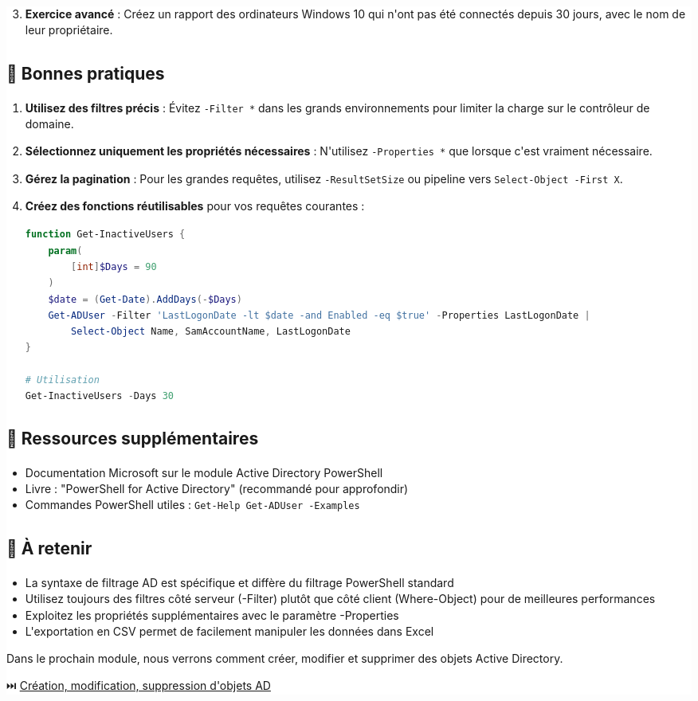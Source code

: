 3. **Exercice avancé** : Créez un rapport des ordinateurs Windows 10 qui n'ont pas été connectés depuis 30 jours, avec le nom de leur propriétaire.

## 📝 Bonnes pratiques

1. **Utilisez des filtres précis** : Évitez `-Filter *` dans les grands environnements pour limiter la charge sur le contrôleur de domaine.

2. **Sélectionnez uniquement les propriétés nécessaires** : N'utilisez `-Properties *` que lorsque c'est vraiment nécessaire.

3. **Gérez la pagination** : Pour les grandes requêtes, utilisez `-ResultSetSize` ou pipeline vers `Select-Object -First X`.

4. **Créez des fonctions réutilisables** pour vos requêtes courantes :
   ```powershell
   function Get-InactiveUsers {
       param(
           [int]$Days = 90
       )
       $date = (Get-Date).AddDays(-$Days)
       Get-ADUser -Filter 'LastLogonDate -lt $date -and Enabled -eq $true' -Properties LastLogonDate |
           Select-Object Name, SamAccountName, LastLogonDate
   }

   # Utilisation
   Get-InactiveUsers -Days 30
   ```

## 🔗 Ressources supplémentaires

- Documentation Microsoft sur le module Active Directory PowerShell
- Livre : "PowerShell for Active Directory" (recommandé pour approfondir)
- Commandes PowerShell utiles : `Get-Help Get-ADUser -Examples`

## 🎯 À retenir

- La syntaxe de filtrage AD est spécifique et diffère du filtrage PowerShell standard
- Utilisez toujours des filtres côté serveur (-Filter) plutôt que côté client (Where-Object) pour de meilleures performances
- Exploitez les propriétés supplémentaires avec le paramètre -Properties
- L'exportation en CSV permet de facilement manipuler les données dans Excel

Dans le prochain module, nous verrons comment créer, modifier et supprimer des objets Active Directory.

⏭️ [Création, modification, suppression d'objets AD](/09-active-directory/03-gestion-utilisateurs-groupes.md)
